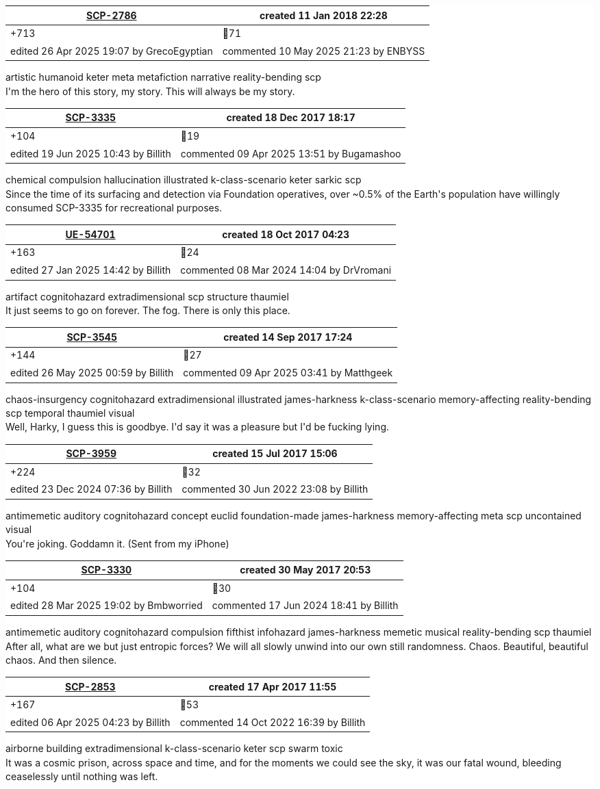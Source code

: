   
[SCP-2786](/scp-2786) | created 11 Jan 2018 22:28  
---|---  
+713 | 💬︎71  
edited 26 Apr 2025 19:07 by GrecoEgyptian | commented 10 May 2025 21:23 by ENBYSS  
artistic humanoid keter meta metafiction narrative reality-bending scp  
I'm the hero of this story, my story. This will always be my story.
  
  
[SCP-3335](/scp-3335) | created 18 Dec 2017 18:17  
---|---  
+104 | 💬︎19  
edited 19 Jun 2025 10:43 by Billith | commented 09 Apr 2025 13:51 by Bugamashoo  
chemical compulsion hallucination illustrated k-class-scenario keter sarkic scp  
Since the time of its surfacing and detection via Foundation operatives, over ~0.5% of the Earth's population have willingly consumed SCP-3335 for recreational purposes.
  
  
[UE-54701](/scp-2759) | created 18 Oct 2017 04:23  
---|---  
+163 | 💬︎24  
edited 27 Jan 2025 14:42 by Billith | commented 08 Mar 2024 14:04 by DrVromani  
artifact cognitohazard extradimensional scp structure thaumiel  
It just seems to go on forever. The fog. There is only this place.
  
  
[SCP-3545](/scp-3545) | created 14 Sep 2017 17:24  
---|---  
+144 | 💬︎27  
edited 26 May 2025 00:59 by Billith | commented 09 Apr 2025 03:41 by Matthgeek  
chaos-insurgency cognitohazard extradimensional illustrated james-harkness k-class-scenario memory-affecting reality-bending scp temporal thaumiel visual  
Well, Harky, I guess this is goodbye. I'd say it was a pleasure but I'd be fucking lying.
  
  
[SCP-3959](/scp-3959) | created 15 Jul 2017 15:06  
---|---  
+224 | 💬︎32  
edited 23 Dec 2024 07:36 by Billith | commented 30 Jun 2022 23:08 by Billith  
antimemetic auditory cognitohazard concept euclid foundation-made james-harkness memory-affecting meta scp uncontained visual  
You're joking. Goddamn it. (Sent from my iPhone)
  
  
[SCP-3330](/scp-3330) | created 30 May 2017 20:53  
---|---  
+104 | 💬︎30  
edited 28 Mar 2025 19:02 by Bmbworried | commented 17 Jun 2024 18:41 by Billith  
antimemetic auditory cognitohazard compulsion fifthist infohazard james-harkness memetic musical reality-bending scp thaumiel  
After all, what are we but just entropic forces? We will all slowly unwind into our own still randomness. Chaos. Beautiful, beautiful chaos. And then silence.
  
  
[SCP-2853](/scp-2853) | created 17 Apr 2017 11:55  
---|---  
+167 | 💬︎53  
edited 06 Apr 2025 04:23 by Billith | commented 14 Oct 2022 16:39 by Billith  
airborne building extradimensional k-class-scenario keter scp swarm toxic  
It was a cosmic prison, across space and time, and for the moments we could see the sky, it was our fatal wound, bleeding ceaselessly until nothing was left.
  